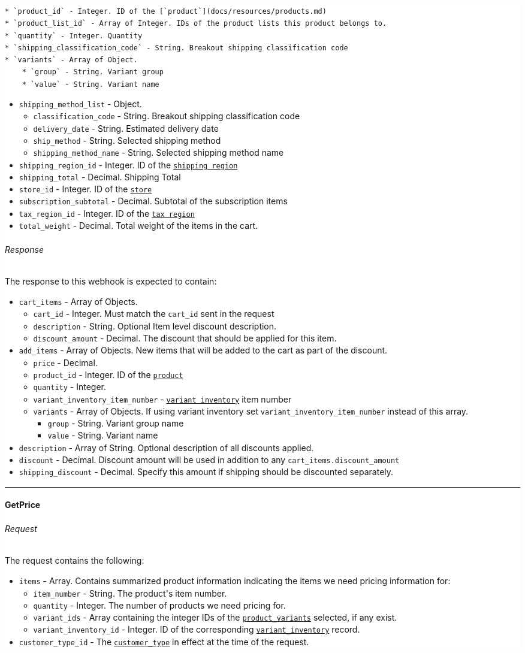     * `product_id` - Integer. ID of the [`product`](docs/resources/products.md)
    * `product_list_id` - Array of Integer. IDs of the product lists this product belongs to.
    * `quantity` - Integer. Quantity
    * `shipping_classification_code` - String. Breakout shipping classification code
    * `variants` - Array of Object.
        * `group` - String. Variant group
        * `value` - String. Variant name
* `shipping_method_list` - Object.
    * `classification_code` - String. Breakout shipping classification code
    * `delivery_date` - String. Estimated delivery date
    * `ship_method` - String. Selected shipping method
    * `shipping_method_name` - String. Selected shipping method name
* `shipping_region_id` - Integer. ID of the [`shipping region`](docs/resources/regions.md)
* `shipping_total` - Decimal. Shipping Total
* `store_id` - Integer. ID of the [`store`](docs/resources/stores.md)
* `subscription_subtotal` - Decimal. Subtotal of the subscription items
* `tax_region_id` - Integer. ID of the [`tax region`](docs/resources/regions.md)
* `total_weight` - Decimal. Total weight of the items in the cart.


###### Response

The response to this webhook is expected to contain:

* `cart_items` - Array of Objects.
    * `cart_id` - Integer. Must match the `cart_id` sent in the request
    * `description` - String. Optional Item level discount description.
    * `discount_amount` - Decimal. The discount that should be applied for this item.
* `add_items` - Array of Objects. New items that will be added to the cart as part of the discount.
    * `price` - Decimal.
    * `product_id` - Integer. ID of the [`product`](docs/resources/products.md)
    * `quantity` - Integer.
    * `variant_inventory_item_number` - [`variant inventory`](docs/resources/variant_inventory.md) item number
    * `variants` - Array of Objects. If using variant inventory set `variant_inventory_item_number` instead of this array.
        * `group` - String. Variant group name
        * `value` - String. Variant name
* `description` - Array of String. Optional description of all discounts applied.
* `discount` - Decimal. Discount amount will be used in addition to any `cart_items.discount_amount`
* `shipping_discount` - Decimal. Specify this amount if shipping should be discounted separately.

---

#### GetPrice

###### Request

The request contains the following:

 * `items` - Array. Contains summarized product information indicating the items we need pricing information for:
   * `item_number` - String. The product's item number.
   * `quantity` - Integer. The number of products we need pricing for.
   * `variant_ids` - Array containing the integer IDs of the [`product_variants`](docs/resources/product_variants.md) selected, if any exist.
   * `variant_inventory_id` - Integer. ID of the corresponding [`variant_inventory`](docs/resources/variant_inventory.md) record.
 * `customer_type_id` - The [`customer_type`](docs/resources/customer_types.md) in effect at the time of the request.
